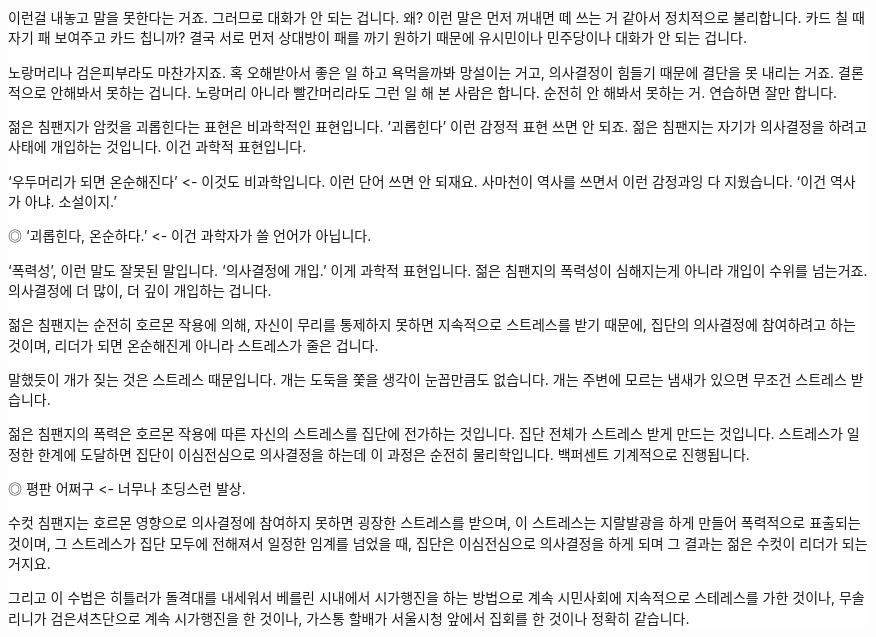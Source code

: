 
  


이런걸 내놓고 말을 못한다는 거죠. 그러므로 대화가 안 되는 겁니다. 왜? 이런 말은 먼저 꺼내면 떼 쓰는 거 같아서 정치적으로 불리합니다. 카드 칠 때 자기 패 보여주고 카드 칩니까? 결국 서로 먼저 상대방이 패를 까기 원하기 때문에 유시민이나 민주당이나 대화가 안 되는 겁니다. 


  


노랑머리나 검은피부라도 마찬가지죠. 혹 오해받아서 좋은 일 하고 욕먹을까봐 망설이는 거고, 의사결정이 힘들기 때문에 결단을 못 내리는 거죠. 결론적으로 안해봐서 못하는 겁니다. 노랑머리 아니라 빨간머리라도 그런 일 해 본 사람은 합니다. 순전히 안 해봐서 못하는 거. 연습하면 잘만 합니다.


  


젊은 침팬지가 암컷을 괴롭힌다는 표현은 비과학적인 표현입니다. ‘괴롭힌다’ 이런 감정적 표현 쓰면 안 되죠. 젊은 침팬지는 자기가 의사결정을 하려고 사태에 개입하는 것입니다. 이건 과학적 표현입니다. 


  


‘우두머리가 되면 온순해진다’ <- 이것도 비과학입니다. 이런 단어 쓰면 안 되재요. 사마천이 역사를 쓰면서 이런 감정과잉 다 지웠습니다. ‘이건 역사가 아냐. 소설이지.’


  


◎ ‘괴롭힌다, 온순하다.’ <- 이건 과학자가 쓸 언어가 아닙니다.


  


‘폭력성’, 이런 말도 잘못된 말입니다. ‘의사결정에 개입.’ 이게 과학적 표현입니다. 젊은 침팬지의 폭력성이 심해지는게 아니라 개입이 수위를 넘는거죠. 의사결정에 더 많이, 더 깊이 개입하는 겁니다.


  


젊은 침팬지는 순전히 호르몬 작용에 의해, 자신이 무리를 통제하지 못하면 지속적으로 스트레스를 받기 때문에, 집단의 의사결정에 참여하려고 하는 것이며, 리더가 되면 온순해진게 아니라 스트레스가 줄은 겁니다. 


  


말했듯이 개가 짖는 것은 스트레스 때문입니다. 개는 도둑을 쫓을 생각이 눈꼽만큼도 없습니다. 개는 주변에 모르는 냄새가 있으면 무조건 스트레스 받습니다. 


  


젊은 침팬지의 폭력은 호르몬 작용에 따른 자신의 스트레스를 집단에 전가하는 것입니다. 집단 전체가 스트레스 받게 만드는 것입니다. 스트레스가 일정한 한계에 도달하면 집단이 이심전심으로 의사결정을 하는데 이 과정은 순전히 물리학입니다. 백퍼센트 기계적으로 진행됩니다.


  


◎ 평판 어쩌구 <- 너무나 초딩스런 발상.


  


수컷 침팬지는 호르몬 영향으로 의사결정에 참여하지 못하면 굉장한 스트레스를 받으며, 이 스트레스는 지랄발광을 하게 만들어 폭력적으로 표출되는 것이며, 그 스트레스가 집단 모두에 전해져서 일정한 임계를 넘었을 때, 집단은 이심전심으로 의사결정을 하게 되며 그 결과는 젊은 수컷이 리더가 되는 거지요. 


  


그리고 이 수법은 히틀러가 돌격대를 내세워서 베를린 시내에서 시가행진을 하는 방법으로 계속 시민사회에 지속적으로 스테레스를 가한 것이나, 무솔리니가 검은셔츠단으로 계속 시가행진을 한 것이나, 가스통 할배가 서울시청 앞에서 집회를 한 것이나 정확히 같습니다.
